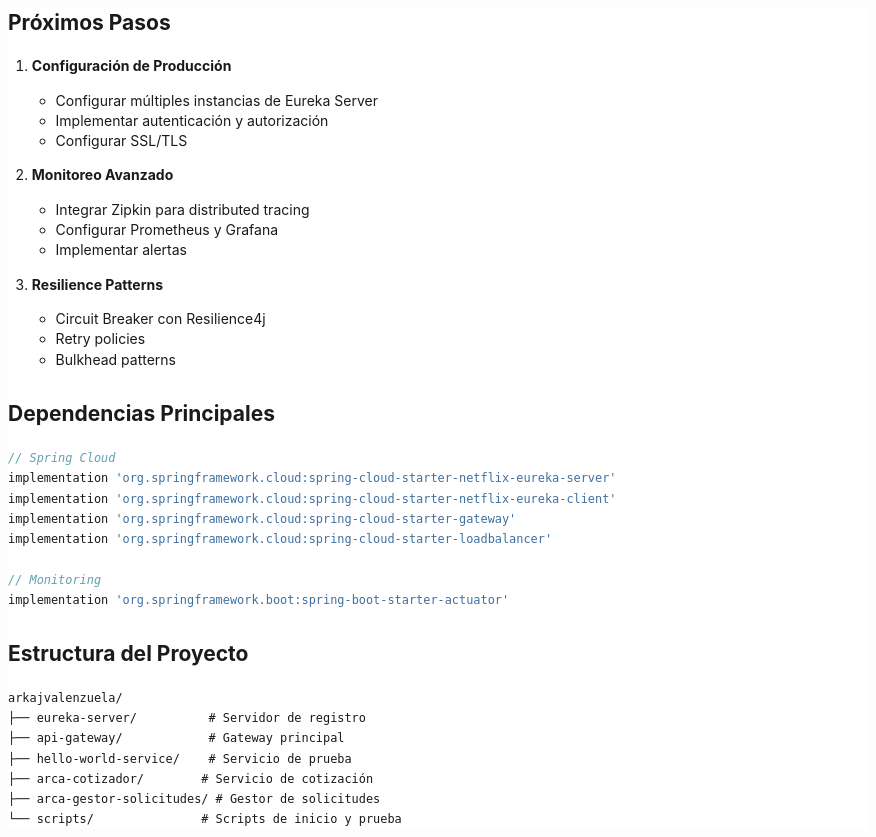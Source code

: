 ## Próximos Pasos

1. **Configuración de Producción**
   - Configurar múltiples instancias de Eureka Server
   - Implementar autenticación y autorización
   - Configurar SSL/TLS

2. **Monitoreo Avanzado**
   - Integrar Zipkin para distributed tracing
   - Configurar Prometheus y Grafana
   - Implementar alertas

3. **Resilience Patterns**
   - Circuit Breaker con Resilience4j
   - Retry policies
   - Bulkhead patterns

## Dependencias Principales

```gradle
// Spring Cloud
implementation 'org.springframework.cloud:spring-cloud-starter-netflix-eureka-server'
implementation 'org.springframework.cloud:spring-cloud-starter-netflix-eureka-client'
implementation 'org.springframework.cloud:spring-cloud-starter-gateway'
implementation 'org.springframework.cloud:spring-cloud-starter-loadbalancer'

// Monitoring
implementation 'org.springframework.boot:spring-boot-starter-actuator'
```

## Estructura del Proyecto

```
arkajvalenzuela/
├── eureka-server/          # Servidor de registro
├── api-gateway/            # Gateway principal
├── hello-world-service/    # Servicio de prueba
├── arca-cotizador/        # Servicio de cotización
├── arca-gestor-solicitudes/ # Gestor de solicitudes
└── scripts/               # Scripts de inicio y prueba
```
